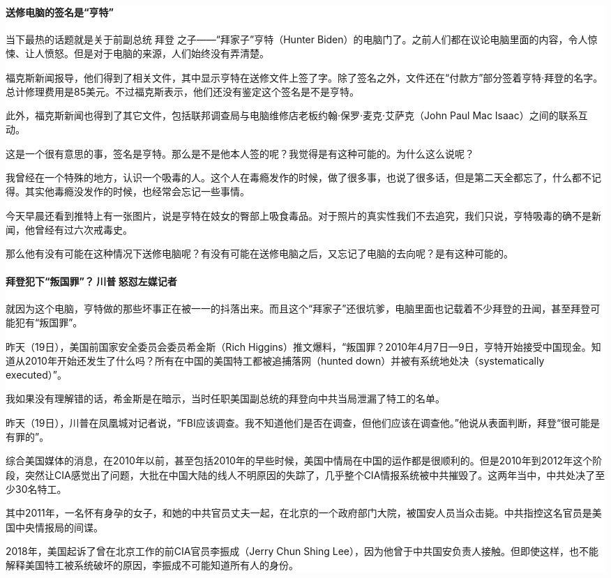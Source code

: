  <center>
 </center>
</p>
<h4>
 送修电脑的签名是“亨特”
</h4>
<p>
 当下最热的话题就是关于前副总统
 <ok href="https://www.epochtimes.com/gb/tag/%E6%8B%9C%E7%99%BB.html">
  拜登
 </ok>
 之子——“拜家子”亨特（Hunter Biden）的电脑门了。之前人们都在议论电脑里面的内容，令人惊悚、让人愤怒。但是对于电脑的来源，人们始终没有弄清楚。
</p>
<p>
 福克斯新闻报导，他们得到了相关文件，其中显示亨特在送修文件上签了字。除了签名之外，文件还在“付款方”部分签着亨特‧拜登的名字。总计修理费用是85美元。不过福克斯表示，他们还没有鉴定这个签名是不是亨特。
</p>
<p>
 此外，福克斯新闻也得到了其它文件，包括联邦调查局与电脑维修店老板约翰‧保罗‧麦克‧艾萨克（John Paul Mac Isaac）之间的联系互动。
</p>
<p>
 这是一个很有意思的事，签名是亨特。那么是不是他本人签的呢？我觉得是有这种可能的。为什么这么说呢？
</p>
<p>
 我曾经在一个特殊的地方，认识一个吸毒的人。这个人在毒瘾发作的时候，做了很多事，也说了很多话，但是第二天全都忘了，什么都不记得。其实他毒瘾没发作的时候，也经常会忘记一些事情。
</p>
<p>
 今天早晨还看到推特上有一张图片，说是亨特在妓女的臀部上吸食毒品。对于照片的真实性我们不去追究，我们只说，亨特吸毒的确不是新闻，他曾经有过六次戒毒史。
</p>
<p>
 那么他有没有可能在这种情况下送修电脑呢？有没有可能在送修电脑之后，又忘记了电脑的去向呢？是有这种可能的。
</p>
<h4>
 拜登犯下“叛国罪”？
 <ok href="https://www.epochtimes.com/gb/tag/%E5%B7%9D%E6%99%AE.html">
  川普
 </ok>
 怒怼左媒记者
</h4>
<p>
 就因为这个电脑，亨特做的那些坏事正在被一一的抖落出来。而且这个“拜家子”还很坑爹，电脑里面也记载着不少拜登的丑闻，甚至拜登可能犯有“叛国罪”。
</p>
<p>
 昨天（19日），美国前国家安全委员会委员希金斯（Rich Higgins）推文爆料，“叛国罪？2010年4月7日—9日，亨特开始接受中国现金。知道从2010年开始还发生了什么吗？所有在中国的美国特工都被追捕落网（hunted down）并被有系统地处决（systematically executed）”。
</p>
<p>
 我如果没有理解错的话，希金斯是在暗示，当时任职美国副总统的拜登向中共当局泄漏了特工的名单。
</p>
<p>
 昨天（19日），川普在凤凰城对记者说，“FBI应该调查。我不知道他们是否在调查，但他们应该在调查他。”他说从表面判断，拜登“很可能是有罪的”。
</p>
<p>
 综合美国媒体的消息，在2010年以前，甚至包括2010年的早些时候，美国中情局在中国的运作都是很顺利的。但是2010年到2012年这个阶段，突然让CIA感觉出了问题，大批在中国大陆的线人不明原因的失踪了，几乎整个CIA情报系统被中共摧毁了。这两年当中，中共处决了至少30名特工。
</p>
<p>
 其中2011年，一名怀有身孕的女子，和她的中共官员丈夫一起，在北京的一个政府部门大院，被国安人员当众击毙。中共指控这名官员是美国中央情报局的间谍。
</p>
<p>
 2018年，美国起诉了曾在北京工作的前CIA官员李振成（Jerry Chun Shing Lee），因为他曾于中共国安负责人接触。但即使这样，也不能解释美国特工被系统破坏的原因，李振成不可能知道所有人的身份。
</p>
<p>